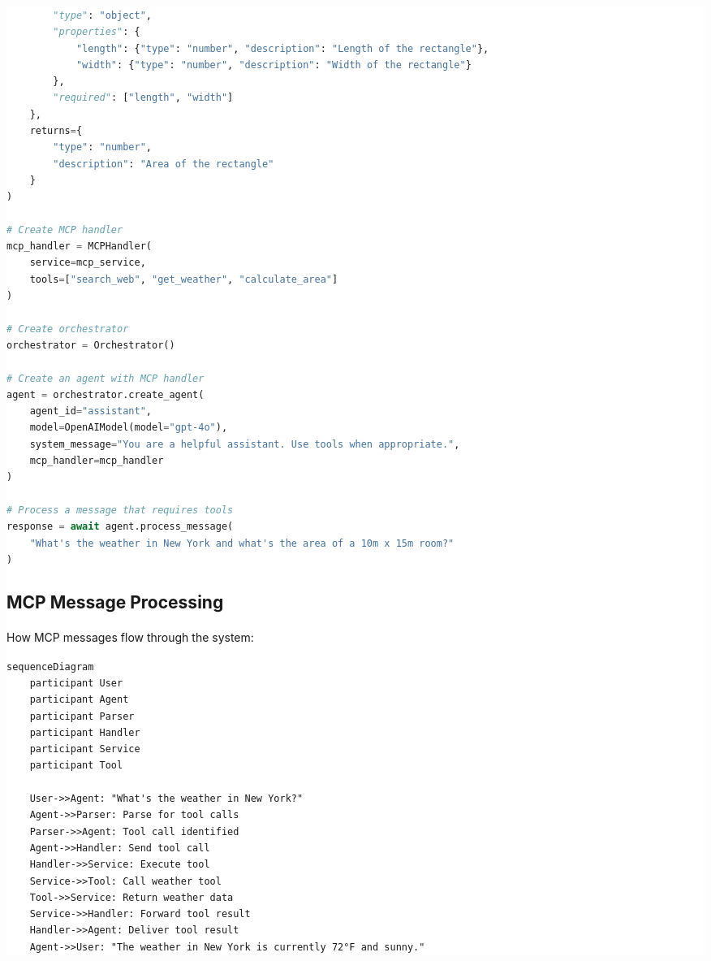 ```python
        "type": "object",
        "properties": {
            "length": {"type": "number", "description": "Length of the rectangle"},
            "width": {"type": "number", "description": "Width of the rectangle"}
        },
        "required": ["length", "width"]
    },
    returns={
        "type": "number",
        "description": "Area of the rectangle"
    }
)

# Create MCP handler
mcp_handler = MCPHandler(
    service=mcp_service,
    tools=["search_web", "get_weather", "calculate_area"]
)

# Create orchestrator
orchestrator = Orchestrator()

# Create an agent with MCP handler
agent = orchestrator.create_agent(
    agent_id="assistant",
    model=OpenAIModel(model="gpt-4o"),
    system_message="You are a helpful assistant. Use tools when appropriate.",
    mcp_handler=mcp_handler
)

# Process a message that requires tools
response = await agent.process_message(
    "What's the weather in New York and what's the area of a 10m x 15m room?"
)
```

## MCP Message Processing

How MCP messages flow through the system:

```mermaid
sequenceDiagram
    participant User
    participant Agent
    participant Parser
    participant Handler
    participant Service
    participant Tool

    User->>Agent: "What's the weather in New York?"
    Agent->>Parser: Parse for tool calls
    Parser->>Agent: Tool call identified
    Agent->>Handler: Send tool call
    Handler->>Service: Execute tool
    Service->>Tool: Call weather tool
    Tool->>Service: Return weather data
    Service->>Handler: Forward tool result
    Handler->>Agent: Deliver tool result
    Agent->>User: "The weather in New York is currently 72°F and sunny."
```
